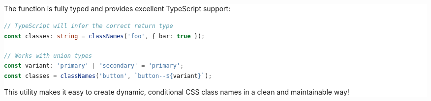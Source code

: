 The function is fully typed and provides excellent TypeScript support:

```typescript
// TypeScript will infer the correct return type
const classes: string = classNames('foo', { bar: true });

// Works with union types
const variant: 'primary' | 'secondary' = 'primary';
const classes = classNames('button', `button--${variant}`);
```

This utility makes it easy to create dynamic, conditional CSS class names in a clean and maintainable way!
